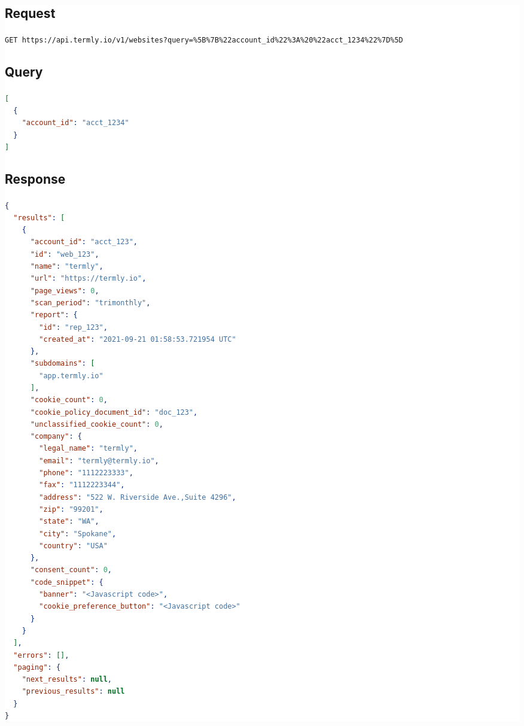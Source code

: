 ## Request

```
GET https://api.termly.io/v1/websites?query=%5B%7B%22account_id%22%3A%20%22acct_1234%22%7D%5D
``` 

## Query

```JSON
[
  {
    "account_id": "acct_1234"
  }
]
```

## Response

```JSON
{
  "results": [
    {
      "account_id": "acct_123",
      "id": "web_123",
      "name": "termly",
      "url": "https://termly.io",
      "page_views": 0,
      "scan_period": "trimonthly",
      "report": {
        "id": "rep_123",
        "created_at": "2021-09-21 01:58:53.721954 UTC"
      },
      "subdomains": [
        "app.termly.io"
      ],
      "cookie_count": 0,
      "cookie_policy_document_id": "doc_123",
      "unclassified_cookie_count": 0,
      "company": {
        "legal_name": "termly",
        "email": "termly@termly.io",
        "phone": "1112223333",
        "fax": "1112223344",
        "address": "522 W. Riverside Ave.,Suite 4296",
        "zip": "99201",
        "state": "WA",
        "city": "Spokane",
        "country": "USA"
      },
      "consent_count": 0,
      "code_snippet": {
        "banner": "<Javascript code>",
        "cookie_preference_button": "<Javascript code>"
      }
    }
  ],
  "errors": [],
  "paging": {
    "next_results": null,
    "previous_results": null
  }
}
```
